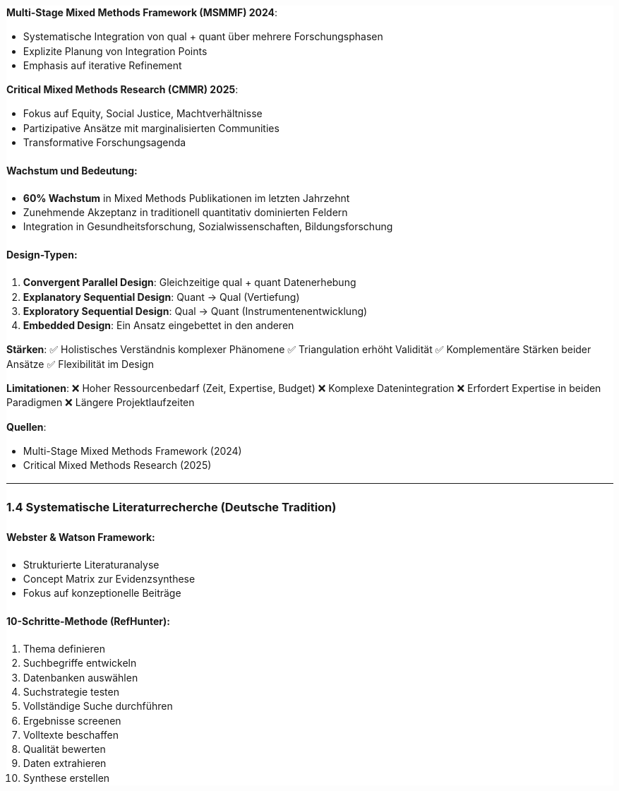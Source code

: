 **Multi-Stage Mixed Methods Framework (MSMMF) 2024**:
- Systematische Integration von qual + quant über mehrere Forschungsphasen
- Explizite Planung von Integration Points
- Emphasis auf iterative Refinement

**Critical Mixed Methods Research (CMMR) 2025**:
- Fokus auf Equity, Social Justice, Machtverhältnisse
- Partizipative Ansätze mit marginalisierten Communities
- Transformative Forschungsagenda

#### Wachstum und Bedeutung:
- **60% Wachstum** in Mixed Methods Publikationen im letzten Jahrzehnt
- Zunehmende Akzeptanz in traditionell quantitativ dominierten Feldern
- Integration in Gesundheitsforschung, Sozialwissenschaften, Bildungsforschung

#### Design-Typen:
1. **Convergent Parallel Design**: Gleichzeitige qual + quant Datenerhebung
2. **Explanatory Sequential Design**: Quant → Qual (Vertiefung)
3. **Exploratory Sequential Design**: Qual → Quant (Instrumentenentwicklung)
4. **Embedded Design**: Ein Ansatz eingebettet in den anderen

**Stärken**:
✅ Holistisches Verständnis komplexer Phänomene
✅ Triangulation erhöht Validität
✅ Komplementäre Stärken beider Ansätze
✅ Flexibilität im Design

**Limitationen**:
❌ Hoher Ressourcenbedarf (Zeit, Expertise, Budget)
❌ Komplexe Datenintegration
❌ Erfordert Expertise in beiden Paradigmen
❌ Längere Projektlaufzeiten

**Quellen**:
- Multi-Stage Mixed Methods Framework (2024)
- Critical Mixed Methods Research (2025)

---

### 1.4 Systematische Literaturrecherche (Deutsche Tradition)

#### Webster & Watson Framework:
- Strukturierte Literaturanalyse
- Concept Matrix zur Evidenzsynthese
- Fokus auf konzeptionelle Beiträge

#### 10-Schritte-Methode (RefHunter):
1. Thema definieren
2. Suchbegriffe entwickeln
3. Datenbanken auswählen
4. Suchstrategie testen
5. Vollständige Suche durchführen
6. Ergebnisse screenen
7. Volltexte beschaffen
8. Qualität bewerten
9. Daten extrahieren
10. Synthese erstellen
